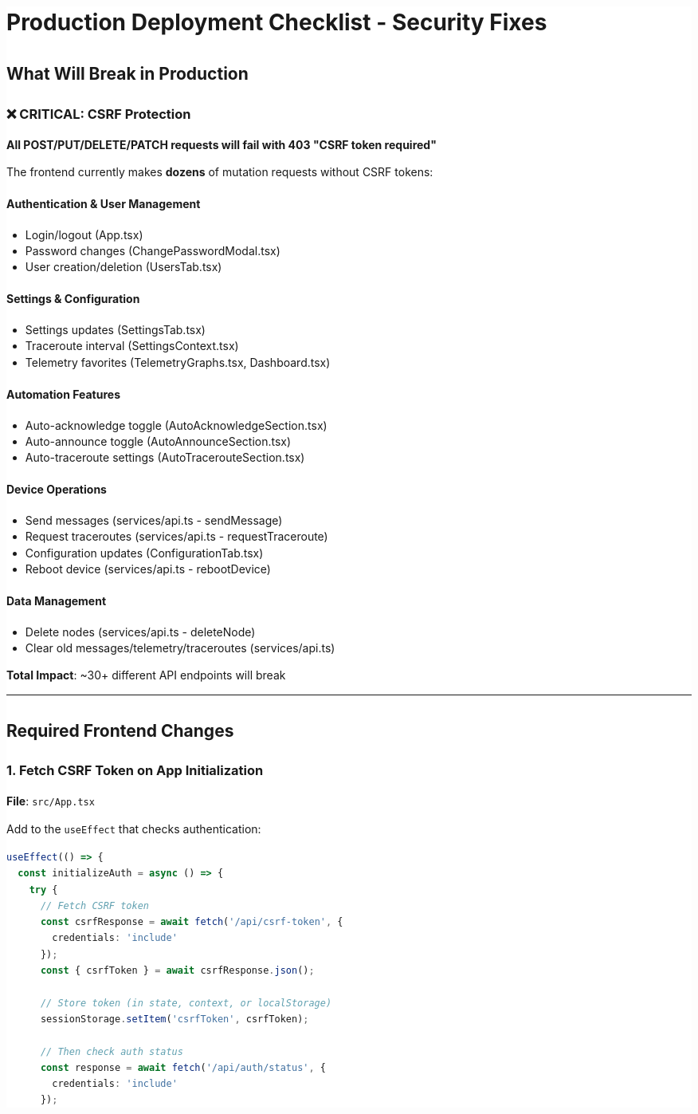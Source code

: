 # Production Deployment Checklist - Security Fixes

## What Will Break in Production

### ❌ CRITICAL: CSRF Protection

**All POST/PUT/DELETE/PATCH requests will fail with 403 "CSRF token required"**

The frontend currently makes **dozens** of mutation requests without CSRF tokens:

#### Authentication & User Management
- Login/logout (App.tsx)
- Password changes (ChangePasswordModal.tsx)
- User creation/deletion (UsersTab.tsx)

#### Settings & Configuration
- Settings updates (SettingsTab.tsx)
- Traceroute interval (SettingsContext.tsx)
- Telemetry favorites (TelemetryGraphs.tsx, Dashboard.tsx)

#### Automation Features
- Auto-acknowledge toggle (AutoAcknowledgeSection.tsx)
- Auto-announce toggle (AutoAnnounceSection.tsx)
- Auto-traceroute settings (AutoTracerouteSection.tsx)

#### Device Operations
- Send messages (services/api.ts - sendMessage)
- Request traceroutes (services/api.ts - requestTraceroute)
- Configuration updates (ConfigurationTab.tsx)
- Reboot device (services/api.ts - rebootDevice)

#### Data Management
- Delete nodes (services/api.ts - deleteNode)
- Clear old messages/telemetry/traceroutes (services/api.ts)

**Total Impact**: ~30+ different API endpoints will break

---

## Required Frontend Changes

### 1. Fetch CSRF Token on App Initialization

**File**: `src/App.tsx`

Add to the `useEffect` that checks authentication:

```typescript
useEffect(() => {
  const initializeAuth = async () => {
    try {
      // Fetch CSRF token
      const csrfResponse = await fetch('/api/csrf-token', {
        credentials: 'include'
      });
      const { csrfToken } = await csrfResponse.json();

      // Store token (in state, context, or localStorage)
      sessionStorage.setItem('csrfToken', csrfToken);

      // Then check auth status
      const response = await fetch('/api/auth/status', {
        credentials: 'include'
      });
```